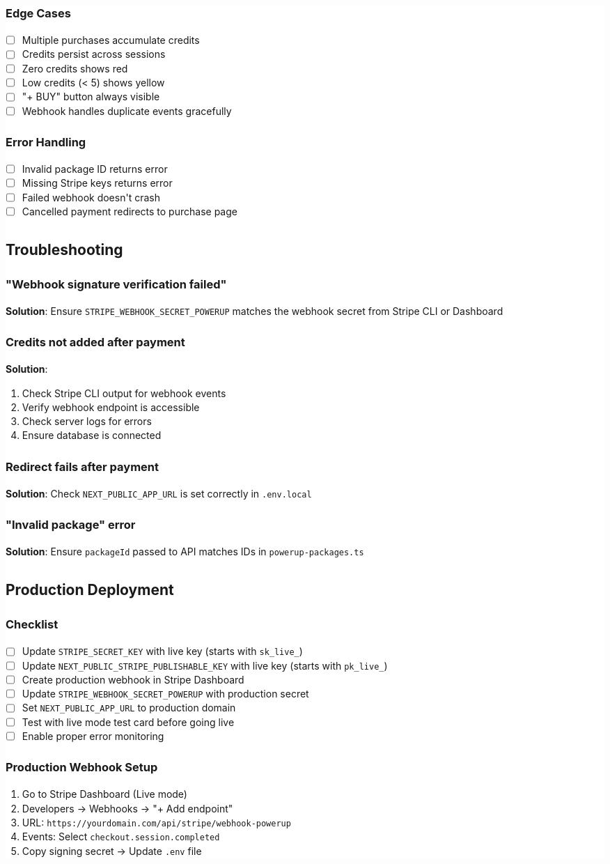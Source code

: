 ### Edge Cases
- [ ] Multiple purchases accumulate credits
- [ ] Credits persist across sessions
- [ ] Zero credits shows red
- [ ] Low credits (< 5) shows yellow
- [ ] "+ BUY" button always visible
- [ ] Webhook handles duplicate events gracefully

### Error Handling
- [ ] Invalid package ID returns error
- [ ] Missing Stripe keys returns error
- [ ] Failed webhook doesn't crash
- [ ] Cancelled payment redirects to purchase page

## Troubleshooting

### "Webhook signature verification failed"
**Solution**: Ensure `STRIPE_WEBHOOK_SECRET_POWERUP` matches the webhook secret from Stripe CLI or Dashboard

### Credits not added after payment
**Solution**: 
1. Check Stripe CLI output for webhook events
2. Verify webhook endpoint is accessible
3. Check server logs for errors
4. Ensure database is connected

### Redirect fails after payment
**Solution**: Check `NEXT_PUBLIC_APP_URL` is set correctly in `.env.local`

### "Invalid package" error
**Solution**: Ensure `packageId` passed to API matches IDs in `powerup-packages.ts`

## Production Deployment

### Checklist
- [ ] Update `STRIPE_SECRET_KEY` with live key (starts with `sk_live_`)
- [ ] Update `NEXT_PUBLIC_STRIPE_PUBLISHABLE_KEY` with live key (starts with `pk_live_`)
- [ ] Create production webhook in Stripe Dashboard
- [ ] Update `STRIPE_WEBHOOK_SECRET_POWERUP` with production secret
- [ ] Set `NEXT_PUBLIC_APP_URL` to production domain
- [ ] Test with live mode test card before going live
- [ ] Enable proper error monitoring

### Production Webhook Setup
1. Go to Stripe Dashboard (Live mode)
2. Developers → Webhooks → "+ Add endpoint"
3. URL: `https://yourdomain.com/api/stripe/webhook-powerup`
4. Events: Select `checkout.session.completed`
5. Copy signing secret → Update `.env` file
